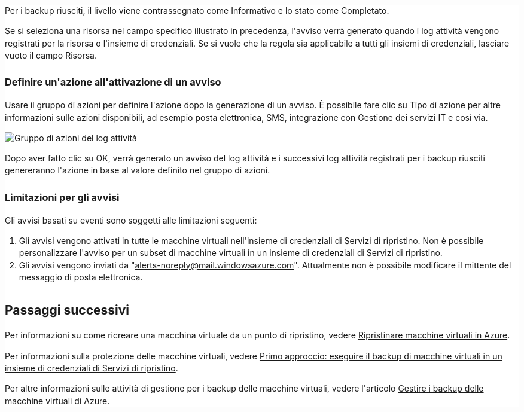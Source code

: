 Per i backup riusciti, il livello viene contrassegnato come Informativo e lo stato come Completato.

Se si seleziona una risorsa nel campo specifico illustrato in precedenza, l'avviso verrà generato quando i log attività vengono registrati per la risorsa o l'insieme di credenziali. Se si vuole che la regola sia applicabile a tutti gli insiemi di credenziali, lasciare vuoto il campo Risorsa.

### <a name="define-action-on-alert-firing"></a>Definire un'azione all'attivazione di un avviso

Usare il gruppo di azioni per definire l'azione dopo la generazione di un avviso. È possibile fare clic su Tipo di azione per altre informazioni sulle azioni disponibili, ad esempio posta elettronica, SMS, integrazione con Gestione dei servizi IT e così via.

![Gruppo di azioni del log attività](./media/backup-azure-monitor-vms/activity-logs-alerts-action-group.png)


Dopo aver fatto clic su OK, verrà generato un avviso del log attività e i successivi log attività registrati per i backup riusciti genereranno l'azione in base al valore definito nel gruppo di azioni.

### <a name="limitations-on-alerts"></a>Limitazioni per gli avvisi
Gli avvisi basati su eventi sono soggetti alle limitazioni seguenti:

1. Gli avvisi vengono attivati in tutte le macchine virtuali nell'insieme di credenziali di Servizi di ripristino. Non è possibile personalizzare l'avviso per un subset di macchine virtuali in un insieme di credenziali di Servizi di ripristino.
2. Gli avvisi vengono inviati da "alerts-noreply@mail.windowsazure.com". Attualmente non è possibile modificare il mittente del messaggio di posta elettronica.

## <a name="next-steps"></a>Passaggi successivi
Per informazioni su come ricreare una macchina virtuale da un punto di ripristino, vedere [Ripristinare macchine virtuali in Azure](backup-azure-arm-restore-vms.md).

Per informazioni sulla protezione delle macchine virtuali, vedere [Primo approccio: eseguire il backup di macchine virtuali in un insieme di credenziali di Servizi di ripristino](backup-azure-vms-first-look-arm.md). 

Per altre informazioni sulle attività di gestione per i backup delle macchine virtuali, vedere l'articolo [Gestire i backup delle macchine virtuali di Azure](backup-azure-manage-vms.md).
